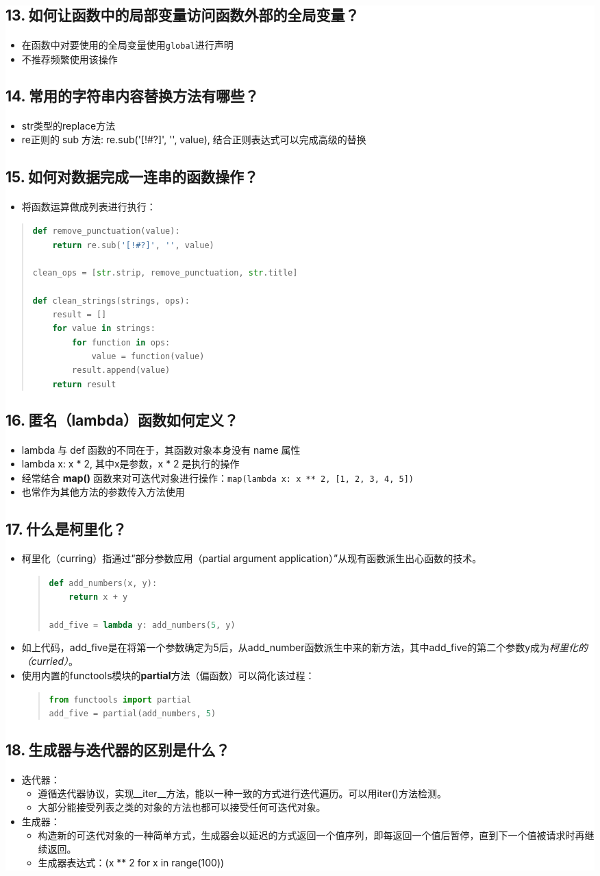 ## 13. 如何让函数中的局部变量访问函数外部的全局变量？
- 在函数中对要使用的全局变量使用`global`进行声明
- 不推荐频繁使用该操作

## 14. 常用的字符串内容替换方法有哪些？
- str类型的replace方法
- re正则的 sub 方法: re.sub('[!#?]', '', value), 结合正则表达式可以完成高级的替换

## 15. 如何对数据完成一连串的函数操作？
- 将函数运算做成列表进行执行：
> ```python
> def remove_punctuation(value):
>     return re.sub('[!#?]', '', value)
> 
> clean_ops = [str.strip, remove_punctuation, str.title]
> 
> def clean_strings(strings, ops):
>     result = []
>     for value in strings:
>         for function in ops:
>             value = function(value)
>         result.append(value)
>     return result
> ```

## 16. 匿名（lambda）函数如何定义？
- lambda 与 def 函数的不同在于，其函数对象本身没有 name 属性
- lambda x: x * 2, 其中x是参数，x * 2 是执行的操作
- 经常结合 **map()** 函数来对可迭代对象进行操作：`map(lambda x: x ** 2, [1, 2, 3, 4, 5])`
- 也常作为其他方法的参数传入方法使用

## 17. 什么是**柯里化**？
- 柯里化（curring）指通过“部分参数应用（partial argument application）”从现有函数派生出心函数的技术。
  > ```python
  > def add_numbers(x, y):
  >     return x + y
  > 
  > add_five = lambda y: add_numbers(5, y)
  > ```
- 如上代码，add_five是在将第一个参数确定为5后，从add_number函数派生中来的新方法，其中add_five的第二个参数y成为*柯里化的（curried）*。
- 使用内置的functools模块的**partial**方法（偏函数）可以简化该过程：
  > ```python
  > from functools import partial
  > add_five = partial(add_numbers, 5)
  > ```

## 18. 生成器与迭代器的区别是什么？
- 迭代器：
  - 遵循迭代器协议，实现__iter__方法，能以一种一致的方式进行迭代遍历。可以用iter()方法检测。
  - 大部分能接受列表之类的对象的方法也都可以接受任何可迭代对象。
- 生成器：
  - 构造新的可迭代对象的一种简单方式，生成器会以延迟的方式返回一个值序列，即每返回一个值后暂停，直到下一个值被请求时再继续返回。
  - 生成器表达式：(x ** 2 for x in range(100))